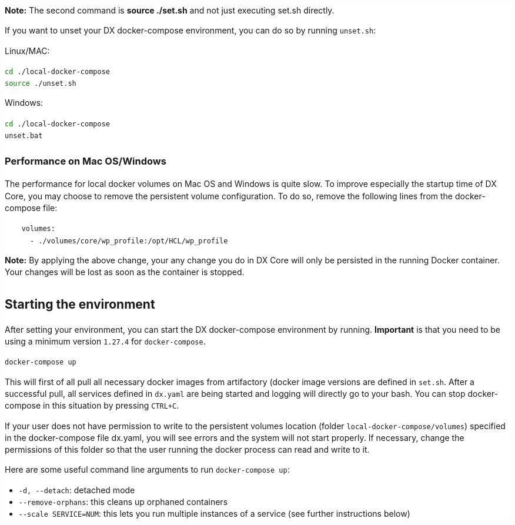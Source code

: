 **Note:** The second command is **source ./set.sh** and not just executing set.sh directly.

If you want to unset your DX docker-compose environment, you can do so by running `unset.sh`:

Linux/MAC:

```bash
cd ./local-docker-compose
source ./unset.sh
```

Windows:

```bash
cd ./local-docker-compose
unset.bat
```

### Performance on Mac OS/Windows

The performance for local docker volumes on Mac OS and Windows is quite slow.
To improve especially the startup time of DX Core, you may choose to remove the persistent volume configuration. 
To do so, remove the following lines from the docker-compose file:

```bash
    volumes:
      - ./volumes/core/wp_profile:/opt/HCL/wp_profile
```

**Note:** By applying the above change, your any change you do in DX Core will only be persisted in the running Docker container. Your changes will be lost as soon as the container is stopped.

## Starting the environment

After setting your environment, you can start the DX docker-compose environment by running. **Important** is that you need to be using a minimum version `1.27.4` for `docker-compose`.

```bash
docker-compose up
```

This will first of all pull all necessary docker images from artifactory (docker image versions are defined in `set.sh`.
After a successful pull, all services defined in `dx.yaml` are being started and logging will directly go to your bash.
You can stop docker-compose in this situation by pressing `CTRL+C`.

If your user does not have permission to write to the persistent volumes location (folder `local-docker-compose/volumes`) specified in the docker-compose file dx.yaml, you will see errors and the system will not start properly. If necessary, change the permissions of this folder so that the user running the docker process can read and write to it.

Here are some useful command line arguments to run `docker-compose up`:

* `-d, --detach`: detached mode
* `--remove-orphans`: this cleans up orphaned containers
* `--scale SERVICE=NUM`: this lets you run multiple instances of a service (see further instructions below)
